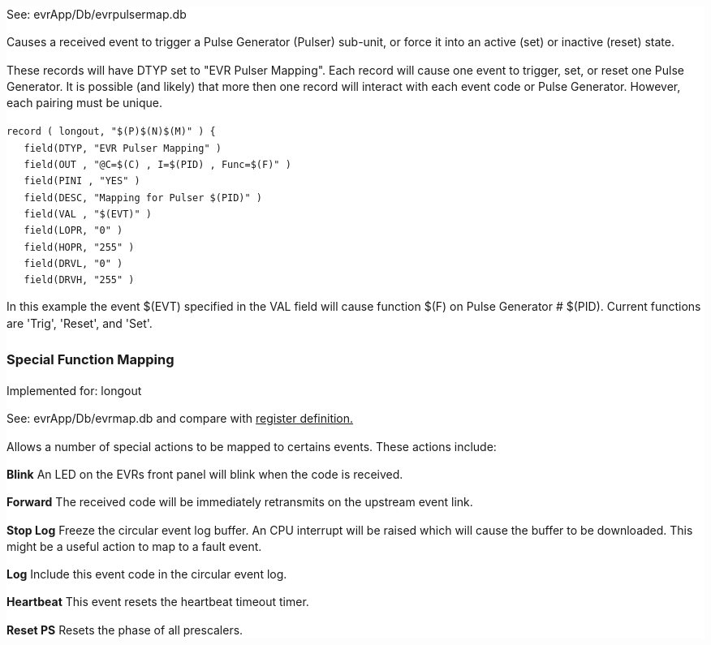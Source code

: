See: evrApp/Db/evrpulsermap.db

Causes a received event to trigger a Pulse Generator (Pulser) sub-unit, or force
it into an active (set) or inactive (reset) state.

These records will have DTYP set to "EVR Pulser Mapping".
Each record will cause one event to trigger, set, or reset one Pulse Generator. It
is possible (and likely) that more then one record will interact with each event
code or Pulse Generator. However, each pairing must be unique.

```
record ( longout, "$(P)$(N)$(M)" ) {
   field(DTYP, "EVR Pulser Mapping" )
   field(OUT , "@C=$(C) , I=$(PID) , Func=$(F)" )
   field(PINI , "YES" )
   field(DESC, "Mapping for Pulser $(PID)" )
   field(VAL , "$(EVT)" )
   field(LOPR, "0" )
   field(HOPR, "255" )
   field(DRVL, "0" )
   field(DRVH, "255" )

```

In this example the event \$(EVT) specified in the VAL field will cause function
\$(F) on Pulse Generator # $(PID). Current functions are \'Trig\', \'Reset\', and
\'Set\'.

### Special Function Mapping

Implemented for: longout

See: evrApp/Db/evrmap.db and compare with [register definition.](event-receiver.md#special-function-bitmap)

Allows a number of special actions to be mapped to certains events.
These actions include:

**Blink** 
An LED on the EVRs front panel will blink when the code is received.

**Forward** 
The received code will be immediately retransmits on the upstream
event link.

**Stop Log** 
Freeze the circular event log buffer. An CPU interrupt will be raised
which will cause the buffer to be downloaded. This might be a useful action
to map to a fault event.

**Log** 
Include this event code in the circular event log.

**Heartbeat** 
This event resets the heartbeat timeout timer.

**Reset PS** 
Resets the phase of all prescalers.
